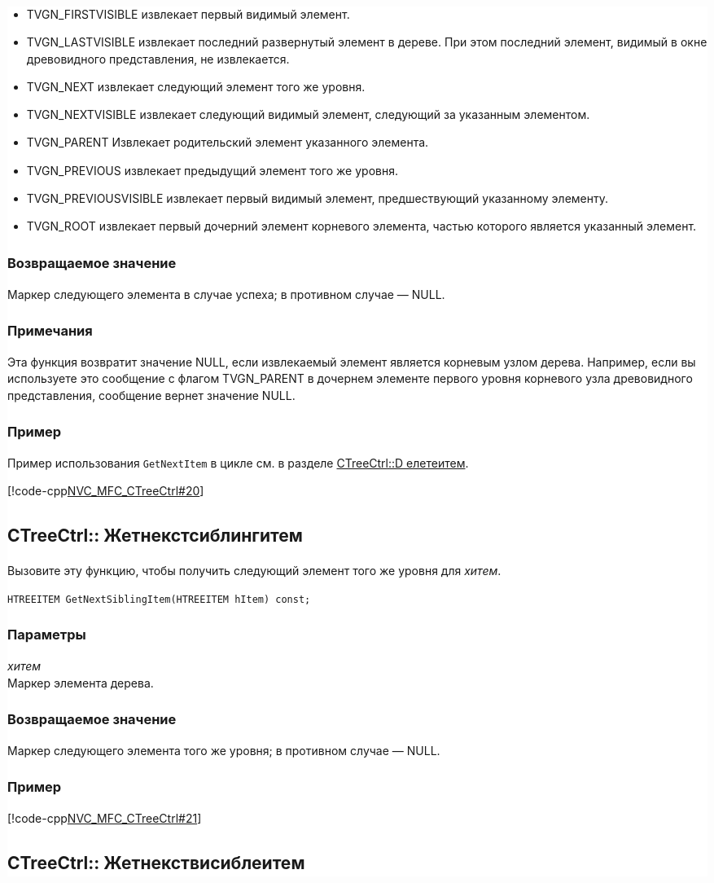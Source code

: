 - TVGN_FIRSTVISIBLE извлекает первый видимый элемент.

- TVGN_LASTVISIBLE извлекает последний развернутый элемент в дереве. При этом последний элемент, видимый в окне древовидного представления, не извлекается.

- TVGN_NEXT извлекает следующий элемент того же уровня.

- TVGN_NEXTVISIBLE извлекает следующий видимый элемент, следующий за указанным элементом.

- TVGN_PARENT Извлекает родительский элемент указанного элемента.

- TVGN_PREVIOUS извлекает предыдущий элемент того же уровня.

- TVGN_PREVIOUSVISIBLE извлекает первый видимый элемент, предшествующий указанному элементу.

- TVGN_ROOT извлекает первый дочерний элемент корневого элемента, частью которого является указанный элемент.

### <a name="return-value"></a>Возвращаемое значение

Маркер следующего элемента в случае успеха; в противном случае — NULL.

### <a name="remarks"></a>Примечания

Эта функция возвратит значение NULL, если извлекаемый элемент является корневым узлом дерева. Например, если вы используете это сообщение с флагом TVGN_PARENT в дочернем элементе первого уровня корневого узла древовидного представления, сообщение вернет значение NULL.

### <a name="example"></a>Пример

Пример использования `GetNextItem` в цикле см. в разделе [CTreeCtrl::D елетеитем](#deleteitem).

[!code-cpp[NVC_MFC_CTreeCtrl#20](../../mfc/reference/codesnippet/cpp/ctreectrl-class_23.cpp)]

## <a name="ctreectrlgetnextsiblingitem"></a><a name="getnextsiblingitem"></a> CTreeCtrl:: Жетнекстсиблингитем

Вызовите эту функцию, чтобы получить следующий элемент того же уровня для *хитем*.

```
HTREEITEM GetNextSiblingItem(HTREEITEM hItem) const;
```

### <a name="parameters"></a>Параметры

*хитем*<br/>
Маркер элемента дерева.

### <a name="return-value"></a>Возвращаемое значение

Маркер следующего элемента того же уровня; в противном случае — NULL.

### <a name="example"></a>Пример

[!code-cpp[NVC_MFC_CTreeCtrl#21](../../mfc/reference/codesnippet/cpp/ctreectrl-class_24.cpp)]

## <a name="ctreectrlgetnextvisibleitem"></a><a name="getnextvisibleitem"></a> CTreeCtrl:: Жетнекствисиблеитем
